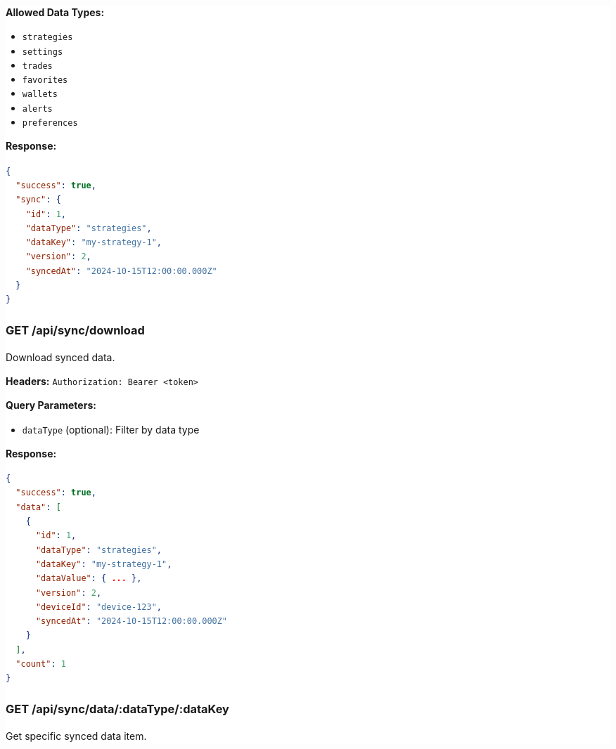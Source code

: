 **Allowed Data Types:**
- `strategies`
- `settings`
- `trades`
- `favorites`
- `wallets`
- `alerts`
- `preferences`

**Response:**
```json
{
  "success": true,
  "sync": {
    "id": 1,
    "dataType": "strategies",
    "dataKey": "my-strategy-1",
    "version": 2,
    "syncedAt": "2024-10-15T12:00:00.000Z"
  }
}
```

### GET /api/sync/download

Download synced data.

**Headers:** `Authorization: Bearer <token>`

**Query Parameters:**
- `dataType` (optional): Filter by data type

**Response:**
```json
{
  "success": true,
  "data": [
    {
      "id": 1,
      "dataType": "strategies",
      "dataKey": "my-strategy-1",
      "dataValue": { ... },
      "version": 2,
      "deviceId": "device-123",
      "syncedAt": "2024-10-15T12:00:00.000Z"
    }
  ],
  "count": 1
}
```

### GET /api/sync/data/:dataType/:dataKey

Get specific synced data item.
